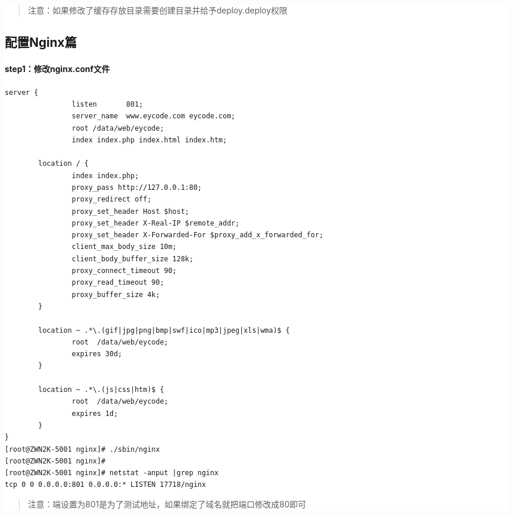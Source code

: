  
>注意：如果修改了缓存存放目录需要创建目录并给予deploy.deploy权限

 

## 配置Nginx篇

#### step1：修改nginx.conf文件
	server {
	                listen       801;
	                server_name  www.eycode.com eycode.com;
	                root /data/web/eycode;
	                index index.php index.html index.htm;
	
	        location / {
	                index index.php;
	                proxy_pass http://127.0.0.1:80;
	                proxy_redirect off;
	                proxy_set_header Host $host;
	                proxy_set_header X-Real-IP $remote_addr;
	                proxy_set_header X-Forwarded-For $proxy_add_x_forwarded_for;
	                client_max_body_size 10m;
	                client_body_buffer_size 128k;
	                proxy_connect_timeout 90;
	                proxy_read_timeout 90;
	                proxy_buffer_size 4k;
	        }
	
	        location ~ .*\.(gif|jpg|png|bmp|swf|ico|mp3|jpeg|xls|wma)$ {
	                root  /data/web/eycode;
	                expires 30d;
	        }
	
	        location ~ .*\.(js|css|htm)$ {
	                root  /data/web/eycode;
	                expires 1d;
	        }
	}
	[root@ZWN2K-5001 nginx]# ./sbin/nginx
	[root@ZWN2K-5001 nginx]#
	[root@ZWN2K-5001 nginx]# netstat -anput |grep nginx
	tcp 0 0 0.0.0.0:801 0.0.0.0:* LISTEN 17718/nginx

 

>注意：端设置为801是为了测试地址，如果绑定了域名就把端口修改成80即可
